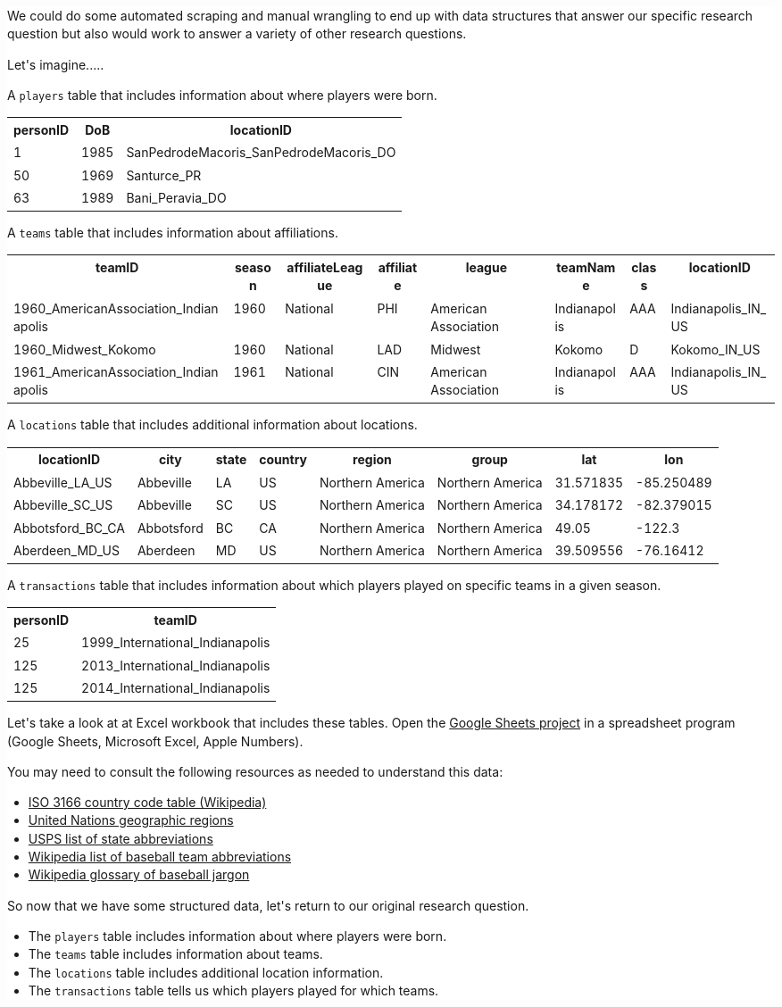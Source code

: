 We could do some automated scraping and manual wrangling to end up with data structures that answer our specific research question but also would work to answer a variety of other research questions.

Let's imagine.....

A `players` table that includes information about where players were born. 

<table><tr><th>personID</th><th>DoB</th><th>locationID</th></tr><tr><td>1</td><td>1985</td><td>SanPedrodeMacoris_SanPedrodeMacoris_DO</td></tr><tr><td>50</td><td>1969</td><td>Santurce_PR</td></tr><tr><td>63</td><td>1989</td><td>Bani_Peravia_DO</td></tr></table>

A `teams` table that includes information about affiliations.

<table><tr><th>teamID</th><th>season</th><th>affiliateLeague</th><th>affiliate</th><th>league</th><th>teamName</th><th>class</th><th>locationID</th></tr><tr><td>1960_AmericanAssociation_Indianapolis</td><td>1960</td><td>National</td><td>PHI</td><td>American Association</td><td>Indianapolis</td><td>AAA</td><td>Indianapolis_IN_US</td></tr><tr><td>1960_Midwest_Kokomo</td><td>1960</td><td>National</td><td>LAD</td><td>Midwest</td><td>Kokomo</td><td>D</td><td>Kokomo_IN_US</td></tr><tr><td>1961_AmericanAssociation_Indianapolis</td><td>1961</td><td>National</td><td>CIN</td><td>American Association</td><td>Indianapolis</td><td>AAA</td><td>Indianapolis_IN_US</td></tr></table>

A `locations` table that includes additional information about locations.

<table><tr><th>locationID</th><th>city</th><th>state</th><th>country</th><th>region</th><th>group</th><th>lat</th><th>lon</th></tr><tr><td>Abbeville_LA_US</td><td>Abbeville</td><td>LA</td><td>US</td><td>Northern America</td><td>Northern America</td><td>31.571835</td><td>-85.250489</td></tr><tr><td>Abbeville_SC_US</td><td>Abbeville</td><td>SC</td><td>US</td><td>Northern America</td><td>Northern America</td><td>34.178172</td><td>-82.379015</td></tr><tr><td>Abbotsford_BC_CA</td><td>Abbotsford</td><td>BC</td><td>CA</td><td>Northern America</td><td>Northern America</td><td>49.05</td><td>-122.3</td></tr><tr><td>Aberdeen_MD_US</td><td>Aberdeen</td><td>MD</td><td>US</td><td>Northern America</td><td>Northern America</td><td>39.509556</td><td>-76.16412</td></tr></table>

A `transactions` table that includes information about which players played on specific teams in a given season.

<table><tr><th>personID</th><th>teamID</th></tr><tr><td>25</td><td>1999_International_Indianapolis</td></tr><tr><td>125</td><td>2013_International_Indianapolis</td></tr><tr><td>125</td><td>2014_International_Indianapolis</td></tr></table>

Let's take a look at at Excel workbook that includes these tables. Open the [Google Sheets project](https://docs.google.com/spreadsheets/d/1x40S3DSv5EzwPqma7ivsZIk92fre0Uj1IWhuozYO4pM/edit?usp=sharing) in a spreadsheet program (Google Sheets, Microsoft Excel, Apple Numbers).

You may need to consult the following resources as needed to understand this data:
- [ISO 3166 country code table (Wikipedia)](https://en.wikipedia.org/wiki/ISO_3166-1_alpha-2#Decoding_table)
- [United Nations geographic regions](https://unstats.un.org/unsd/methodology/m49/)
- [USPS list of state abbreviations](https://about.usps.com/who-we-are/postal-history/state-abbreviations.htm)
- [Wikipedia list of baseball team abbreviations](https://en.wikipedia.org/wiki/Wikipedia:WikiProject_Baseball/Team_abbreviations)
- [Wikipedia glossary of baseball jargon](https://en.wiktionary.org/wiki/Appendix:Glossary_of_baseball)

So now that we have some structured data, let's return to our original research question. 
- The `players` table includes information about where players were born. 
- The `teams` table includes information about teams. 
- The `locations` table includes additional location information.
- The `transactions` table tells us which players played for which teams. 
